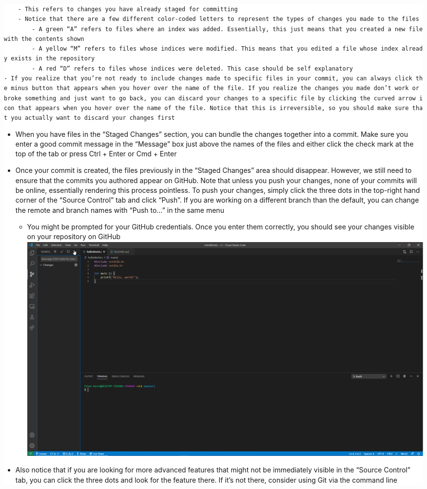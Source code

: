         - This refers to changes you have already staged for committing
        - Notice that there are a few different color-coded letters to represent the types of changes you made to the files
            - A green “A” refers to files where an index was added. Essentially, this just means that you created a new file with the contents shown
            - A yellow “M” refers to files whose indices were modified. This means that you edited a file whose index already exists in the repository
            - A red “D” refers to files whose indices were deleted. This case should be self explanatory
    - If you realize that you’re not ready to include changes made to specific files in your commit, you can always click the minus button that appears when you hover over the name of the file. If you realize the changes you made don’t work or broke something and just want to go back, you can discard your changes to a specific file by clicking the curved arrow icon that appears when you hover over the name of the file. Notice that this is irreversible, so you should make sure that you actually want to discard your changes first
- When you have files in the “Staged Changes” section, you can bundle the changes together into a commit. Make sure you enter a good commit message in the “Message” box just above the names of the files and either click the check mark at the top of the tab or press Ctrl + Enter or Cmd + Enter
- Once your commit is created, the files previously in the “Staged Changes” area should disappear. However, we still need to ensure that the commits you authored appear on GitHub. Note that unless you push your changes, none of your commits will be online, essentially rendering this process pointless. To push your changes, simply click the three dots in the top-right hand corner of the “Source Control” tab and click “Push”. If you are working on a different branch than the default, you can change the remote and branch names with “Push to…” in the same menu
    - You might be prompted for your GitHub credentials. Once you enter them correctly, you should see your changes visible on your repository on GitHub
![](pull_push.gif)

- Also notice that if you are looking for more advanced features that might not be immediately visible in the “Source Control” tab, you can click the three dots and look for the feature there. If it’s not there, consider using Git via the command line
